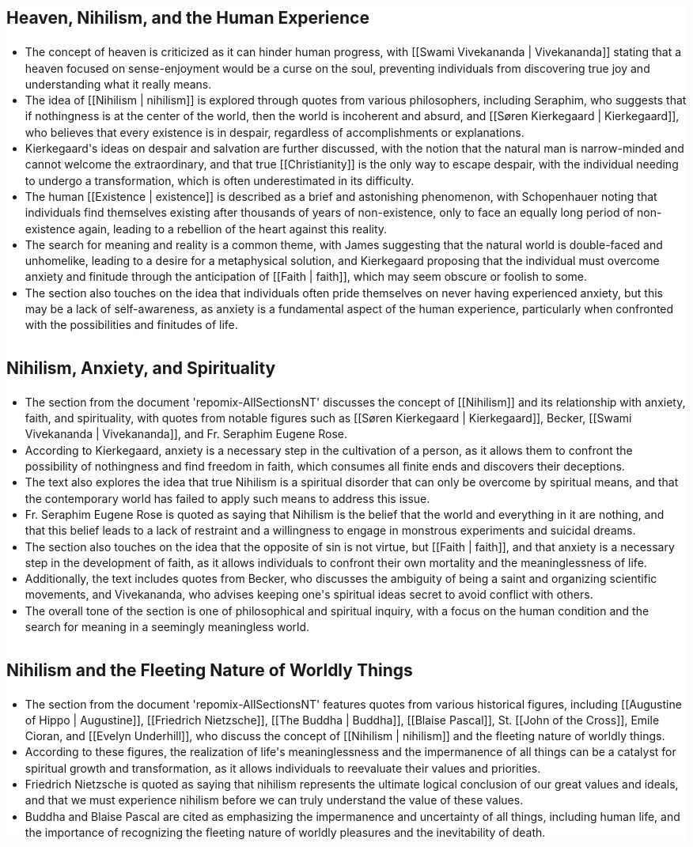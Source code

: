 ## Heaven, Nihilism, and the Human Experience
- The concept of heaven is criticized as it can hinder human progress, with [[Swami Vivekananda | Vivekananda]] stating that a heaven focused on sense-enjoyment would be a curse on the soul, preventing individuals from discovering true joy and understanding what it really means.
- The idea of [[Nihilism | nihilism]] is explored through quotes from various philosophers, including Seraphim, who suggests that if nothingness is at the center of the world, then the world is incoherent and absurd, and [[Søren Kierkegaard | Kierkegaard]], who believes that every existence is in despair, regardless of accomplishments or explanations.
- Kierkegaard's ideas on despair and salvation are further discussed, with the notion that the natural man is narrow-minded and cannot welcome the extraordinary, and that true [[Christianity]] is the only way to escape despair, with the individual needing to undergo a transformation, which is often underestimated in its difficulty.
- The human [[Existence | existence]] is described as a brief and astonishing phenomenon, with Schopenhauer noting that individuals find themselves existing after thousands of years of non-existence, only to face an equally long period of non-existence again, leading to a rebellion of the heart against this reality.
- The search for meaning and reality is a common theme, with James suggesting that the natural world is double-faced and unhomelike, leading to a desire for a metaphysical solution, and Kierkegaard proposing that the individual must overcome anxiety and finitude through the anticipation of [[Faith | faith]], which may seem obscure or foolish to some.
- The section also touches on the idea that individuals often pride themselves on never having experienced anxiety, but this may be a lack of self-awareness, as anxiety is a fundamental aspect of the human experience, particularly when confronted with the possibilities and finitudes of life.

## Nihilism, Anxiety, and Spirituality
- The section from the document 'repomix-AllSectionsNT' discusses the concept of [[Nihilism]] and its relationship with anxiety, faith, and spirituality, with quotes from notable figures such as [[Søren Kierkegaard | Kierkegaard]], Becker, [[Swami Vivekananda | Vivekananda]], and Fr. Seraphim Eugene Rose.
- According to Kierkegaard, anxiety is a necessary step in the cultivation of a person, as it allows them to confront the possibility of nothingness and find freedom in faith, which consumes all finite ends and discovers their deceptions.
- The text also explores the idea that true Nihilism is a spiritual disorder that can only be overcome by spiritual means, and that the contemporary world has failed to apply such means to address this issue.
- Fr. Seraphim Eugene Rose is quoted as saying that Nihilism is the belief that the world and everything in it are nothing, and that this belief leads to a lack of restraint and a willingness to engage in monstrous experiments and suicidal dreams.
- The section also touches on the idea that the opposite of sin is not virtue, but [[Faith | faith]], and that anxiety is a necessary step in the development of faith, as it allows individuals to confront their own mortality and the meaninglessness of life.
- Additionally, the text includes quotes from Becker, who discusses the ambiguity of being a saint and organizing scientific movements, and Vivekananda, who advises keeping one's spiritual ideas secret to avoid conflict with others.
- The overall tone of the section is one of philosophical and spiritual inquiry, with a focus on the human condition and the search for meaning in a seemingly meaningless world.

## Nihilism and the Fleeting Nature of Worldly Things
- The section from the document 'repomix-AllSectionsNT' features quotes from various historical figures, including [[Augustine of Hippo | Augustine]], [[Friedrich Nietzsche]], [[The Buddha | Buddha]], [[Blaise Pascal]], St. [[John of the Cross]], Emile Cioran, and [[Evelyn Underhill]], who discuss the concept of [[Nihilism | nihilism]] and the fleeting nature of worldly things.
- According to these figures, the realization of life's meaninglessness and the impermanence of all things can be a catalyst for spiritual growth and transformation, as it allows individuals to reevaluate their values and priorities.
- Friedrich Nietzsche is quoted as saying that nihilism represents the ultimate logical conclusion of our great values and ideals, and that we must experience nihilism before we can truly understand the value of these values.
- Buddha and Blaise Pascal are cited as emphasizing the impermanence and uncertainty of all things, including human life, and the importance of recognizing the fleeting nature of worldly pleasures and the inevitability of death.
